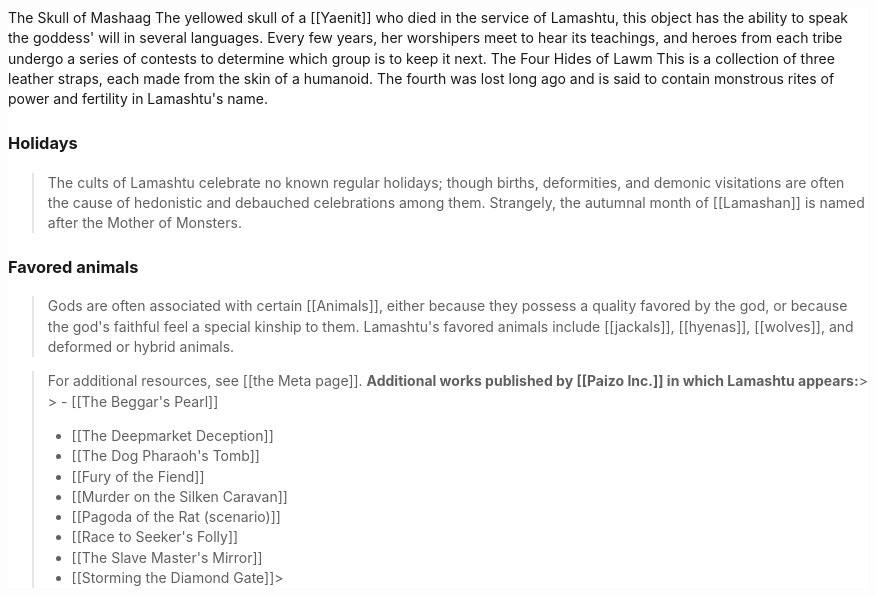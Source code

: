 The Skull of Mashaag
The yellowed skull of a [[Yaenit]] who died in the service of Lamashtu, this object has the ability to speak the goddess' will in several languages. Every few years, her worshipers meet to hear its teachings, and heroes from each tribe undergo a series of contests to determine which group is to keep it next.
The Four Hides of Lawm
This is a collection of three leather straps, each made from the skin of a humanoid.  The fourth was lost long ago and is said to contain monstrous rites of power and fertility in Lamashtu's name.

### Holidays

>  The cults of Lamashtu celebrate no known regular holidays; though births, deformities, and demonic visitations are often the cause of hedonistic and debauched celebrations among them. Strangely, the autumnal month of [[Lamashan]] is named after the Mother of Monsters.


### Favored animals

>  Gods are often associated with certain [[Animals]], either because they possess a quality favored by the god, or because the god's faithful feel a special kinship to them. Lamashtu's favored animals include [[jackals]], [[hyenas]], [[wolves]], and deformed or hybrid animals.


>  For additional resources, see [[the Meta page]].
>  **Additional works published by [[Paizo Inc.]] in which Lamashtu appears:**>  >  - [[The Beggar's Pearl]]
>  - [[The Deepmarket Deception]]
>  - [[The Dog Pharaoh's Tomb]]
>  - [[Fury of the Fiend]]
>  - [[Murder on the Silken Caravan]]
>  - [[Pagoda of the Rat (scenario)]]
>  - [[Race to Seeker's Folly]]
>  - [[The Slave Master's Mirror]]
>  - [[Storming the Diamond Gate]]>  

